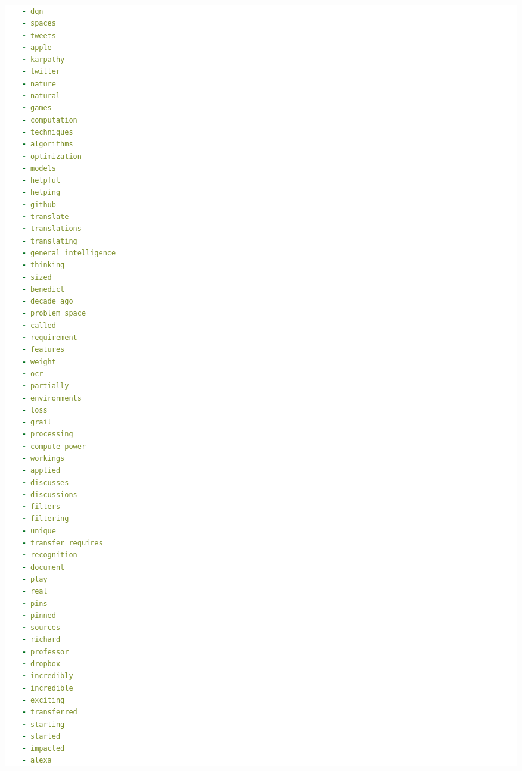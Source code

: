 ```yaml
    - dqn
    - spaces
    - tweets
    - apple
    - karpathy
    - twitter
    - nature
    - natural
    - games
    - computation
    - techniques
    - algorithms
    - optimization
    - models
    - helpful
    - helping
    - github
    - translate
    - translations
    - translating
    - general intelligence
    - thinking
    - sized
    - benedict
    - decade ago
    - problem space
    - called
    - requirement
    - features
    - weight
    - ocr
    - partially
    - environments
    - loss
    - grail
    - processing
    - compute power
    - workings
    - applied
    - discusses
    - discussions
    - filters
    - filtering
    - unique
    - transfer requires
    - recognition
    - document
    - play
    - real
    - pins
    - pinned
    - sources
    - richard
    - professor
    - dropbox
    - incredibly
    - incredible
    - exciting
    - transferred
    - starting
    - started
    - impacted
    - alexa
```